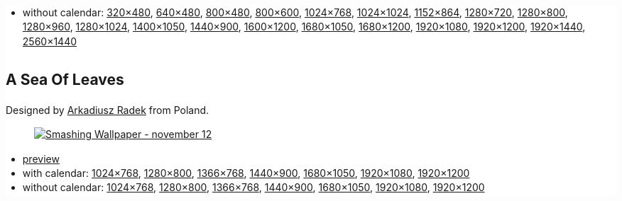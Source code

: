 *   without calendar: [320×480](https://smashingmagazine.com/files/wallpapers/november-12/november-12-remember_november__27-nocal-320x480.jpg), [640×480](https://smashingmagazine.com/files/wallpapers/november-12/november-12-remember_november__27-nocal-640x480.jpg), [800×480](https://smashingmagazine.com/files/wallpapers/november-12/november-12-remember_november__27-nocal-800x480.jpg), [800×600](https://smashingmagazine.com/files/wallpapers/november-12/november-12-remember_november__27-nocal-800x600.jpg), [1024×768](https://smashingmagazine.com/files/wallpapers/november-12/november-12-remember_november__27-nocal-1024x768.jpg), [1024×1024](https://smashingmagazine.com/files/wallpapers/november-12/november-12-remember_november__27-nocal-1024x1024.jpg), [1152×864](https://smashingmagazine.com/files/wallpapers/november-12/november-12-remember_november__27-nocal-1152x864.jpg), [1280×720](https://smashingmagazine.com/files/wallpapers/november-12/november-12-remember_november__27-nocal-1280x720.jpg), [1280×800](https://smashingmagazine.com/files/wallpapers/november-12/november-12-remember_november__27-nocal-1280x800.jpg), [1280×960](https://smashingmagazine.com/files/wallpapers/november-12/november-12-remember_november__27-nocal-1280x960.jpg), [1280×1024](https://smashingmagazine.com/files/wallpapers/november-12/november-12-remember_november__27-nocal-1280x1024.jpg), [1400×1050](https://smashingmagazine.com/files/wallpapers/november-12/november-12-remember_november__27-nocal-1400x1050.jpg), [1440×900](https://smashingmagazine.com/files/wallpapers/november-12/november-12-remember_november__27-nocal-1440x900.jpg), [1600×1200](https://smashingmagazine.com/files/wallpapers/november-12/november-12-remember_november__27-nocal-1600x1200.jpg), [1680×1050](https://smashingmagazine.com/files/wallpapers/november-12/november-12-remember_november__27-nocal-1680x1050.jpg), [1680×1200](https://smashingmagazine.com/files/wallpapers/november-12/november-12-remember_november__27-nocal-1680x1200.jpg), [1920×1080](https://smashingmagazine.com/files/wallpapers/november-12/november-12-remember_november__27-nocal-1920x1080.jpg), [1920×1200](https://smashingmagazine.com/files/wallpapers/november-12/november-12-remember_november__27-nocal-1920x1200.jpg), [1920×1440](https://smashingmagazine.com/files/wallpapers/november-12/november-12-remember_november__27-nocal-1920x1440.jpg), [2560×1440](https://smashingmagazine.com/files/wallpapers/november-12/november-12-remember_november__27-nocal-2560x1440.jpg)

## A Sea Of Leaves

Designed by <a href="https://www.aradek.pl">Arkadiusz Radek</a> from Poland.

<figure><a href="https://smashingmagazine.com/files/wallpapers/november-12/images/full/a_sea_of_leaves__8.jpg"><img loading="lazy" decoding="async"  src="https://smashingmagazine.com/files/wallpapers/november-12/images/a_sea_of_leaves__8.jpg" alt="Smashing Wallpaper - november 12" width="500" height="312" /></a></figure>

*   [preview](https://smashingmagazine.com/files/wallpapers/november-12/images/full/a_sea_of_leaves__8.jpg)
*   with calendar: [1024×768](https://smashingmagazine.com/files/wallpapers/november-12/november-12-a_sea_of_leaves__8-calendar-1024x768.jpg), [1280×800](https://smashingmagazine.com/files/wallpapers/november-12/november-12-a_sea_of_leaves__8-calendar-1280x800.jpg), [1366×768](https://smashingmagazine.com/files/wallpapers/november-12/november-12-a_sea_of_leaves__8-calendar-1366x768.jpg), [1440×900](https://smashingmagazine.com/files/wallpapers/november-12/november-12-a_sea_of_leaves__8-calendar-1440x900.jpg), [1680×1050](https://smashingmagazine.com/files/wallpapers/november-12/november-12-a_sea_of_leaves__8-calendar-1680x1050.jpg), [1920×1080](https://smashingmagazine.com/files/wallpapers/november-12/november-12-a_sea_of_leaves__8-calendar-1920x1080.jpg), [1920×1200](https://smashingmagazine.com/files/wallpapers/november-12/november-12-a_sea_of_leaves__8-calendar-1920x1200.jpg)
*   without calendar: [1024×768](https://smashingmagazine.com/files/wallpapers/november-12/november-12-a_sea_of_leaves__8-nocal-1024x768.jpg), [1280×800](https://smashingmagazine.com/files/wallpapers/november-12/november-12-a_sea_of_leaves__8-nocal-1280x800.jpg), [1366×768](https://smashingmagazine.com/files/wallpapers/november-12/november-12-a_sea_of_leaves__8-nocal-1366x768.jpg), [1440×900](https://smashingmagazine.com/files/wallpapers/november-12/november-12-a_sea_of_leaves__8-nocal-1440x900.jpg), [1680×1050](https://smashingmagazine.com/files/wallpapers/november-12/november-12-a_sea_of_leaves__8-nocal-1680x1050.jpg), [1920×1080](https://smashingmagazine.com/files/wallpapers/november-12/november-12-a_sea_of_leaves__8-nocal-1920x1080.jpg), [1920×1200](https://smashingmagazine.com/files/wallpapers/november-12/november-12-a_sea_of_leaves__8-nocal-1920x1200.jpg)

